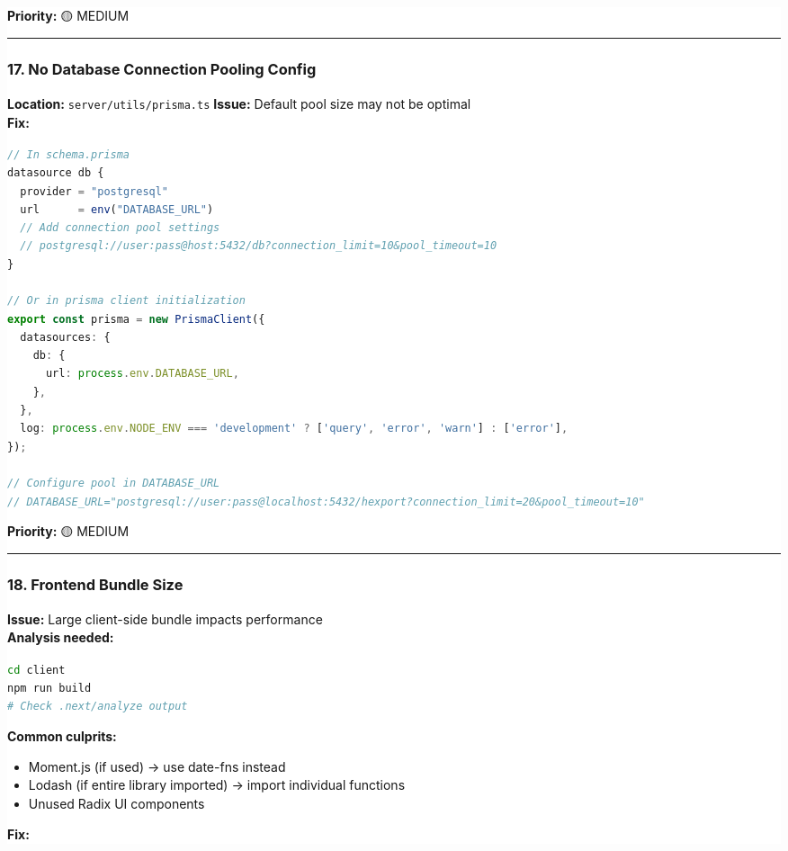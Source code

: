 **Priority:** 🟡 MEDIUM

---

### 17. **No Database Connection Pooling Config**

**Location:** `server/utils/prisma.ts`
**Issue:** Default pool size may not be optimal  
**Fix:**

```typescript
// In schema.prisma
datasource db {
  provider = "postgresql"
  url      = env("DATABASE_URL")
  // Add connection pool settings
  // postgresql://user:pass@host:5432/db?connection_limit=10&pool_timeout=10
}

// Or in prisma client initialization
export const prisma = new PrismaClient({
  datasources: {
    db: {
      url: process.env.DATABASE_URL,
    },
  },
  log: process.env.NODE_ENV === 'development' ? ['query', 'error', 'warn'] : ['error'],
});

// Configure pool in DATABASE_URL
// DATABASE_URL="postgresql://user:pass@localhost:5432/hexport?connection_limit=20&pool_timeout=10"
```

**Priority:** 🟡 MEDIUM

---

### 18. **Frontend Bundle Size**

**Issue:** Large client-side bundle impacts performance  
**Analysis needed:**

```bash
cd client
npm run build
# Check .next/analyze output
```

**Common culprits:**

- Moment.js (if used) → use date-fns instead
- Lodash (if entire library imported) → import individual functions
- Unused Radix UI components

**Fix:**
